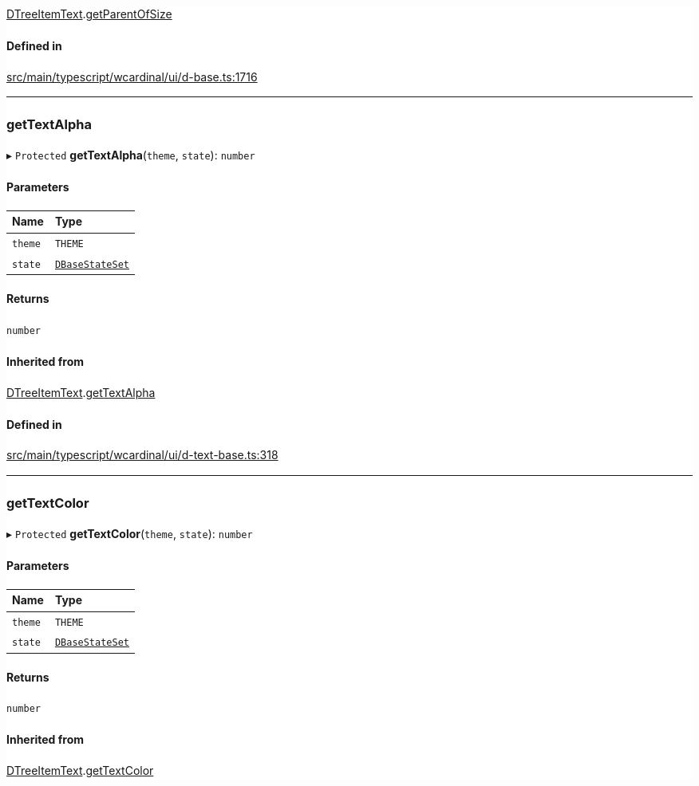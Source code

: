 [DTreeItemText](DTreeItemText.md).[getParentOfSize](DTreeItemText.md#getparentofsize)

#### Defined in

[src/main/typescript/wcardinal/ui/d-base.ts:1716](https://github.com/winter-cardinal/winter-cardinal-ui/blob/v0.205.1/src/main/typescript/wcardinal/ui/d-base.ts#L1716)

___

### getTextAlpha

▸ `Protected` **getTextAlpha**(`theme`, `state`): `number`

#### Parameters

| Name | Type |
| :------ | :------ |
| `theme` | `THEME` |
| `state` | [`DBaseStateSet`](../interfaces/DBaseStateSet.md) |

#### Returns

`number`

#### Inherited from

[DTreeItemText](DTreeItemText.md).[getTextAlpha](DTreeItemText.md#gettextalpha)

#### Defined in

[src/main/typescript/wcardinal/ui/d-text-base.ts:318](https://github.com/winter-cardinal/winter-cardinal-ui/blob/v0.205.1/src/main/typescript/wcardinal/ui/d-text-base.ts#L318)

___

### getTextColor

▸ `Protected` **getTextColor**(`theme`, `state`): `number`

#### Parameters

| Name | Type |
| :------ | :------ |
| `theme` | `THEME` |
| `state` | [`DBaseStateSet`](../interfaces/DBaseStateSet.md) |

#### Returns

`number`

#### Inherited from

[DTreeItemText](DTreeItemText.md).[getTextColor](DTreeItemText.md#gettextcolor)

